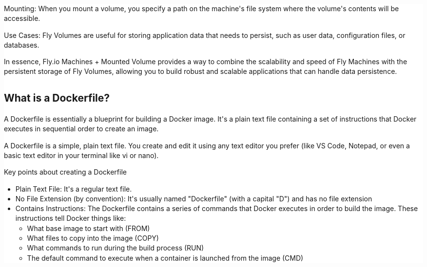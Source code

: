 Mounting:
When you mount a volume, you specify a path on the machine's file system where the volume's contents will be accessible.

Use Cases:
Fly Volumes are useful for storing application data that needs to persist, such as user data, configuration files, or databases.

In essence, Fly.io Machines + Mounted Volume provides a way to combine the scalability and speed of Fly Machines with the persistent storage of Fly Volumes, allowing you to build robust and scalable applications that can handle data persistence.

## What is a Dockerfile?

A Dockerfile is essentially a blueprint for building a Docker image. It's a plain text file containing a set of instructions that Docker executes in sequential order to create an image.

A Dockerfile is a simple, plain text file. You create and edit it using any text editor you prefer (like VS Code, Notepad, or even a basic text editor in your terminal like vi or nano).

Key points about creating a Dockerfile

* Plain Text File: It's a regular text file.
* No File Extension (by convention): It's usually named "Dockerfile" (with a capital "D") and has no file extension
* Contains Instructions: The Dockerfile contains a series of commands that Docker executes in order to build the image. These instructions tell Docker things like:
  * What base image to start with (FROM)
  * What files to copy into the image (COPY)
  * What commands to run during the build process (RUN)
  * The default command to execute when a container is launched from the image (CMD)
